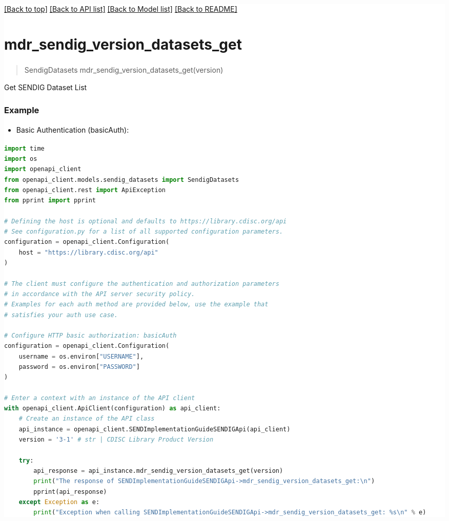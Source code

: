 [[Back to top]](#) [[Back to API list]](../README.md#documentation-for-api-endpoints) [[Back to Model list]](../README.md#documentation-for-models) [[Back to README]](../README.md)

# **mdr_sendig_version_datasets_get**
> SendigDatasets mdr_sendig_version_datasets_get(version)



Get SENDIG Dataset List

### Example

* Basic Authentication (basicAuth):
```python
import time
import os
import openapi_client
from openapi_client.models.sendig_datasets import SendigDatasets
from openapi_client.rest import ApiException
from pprint import pprint

# Defining the host is optional and defaults to https://library.cdisc.org/api
# See configuration.py for a list of all supported configuration parameters.
configuration = openapi_client.Configuration(
    host = "https://library.cdisc.org/api"
)

# The client must configure the authentication and authorization parameters
# in accordance with the API server security policy.
# Examples for each auth method are provided below, use the example that
# satisfies your auth use case.

# Configure HTTP basic authorization: basicAuth
configuration = openapi_client.Configuration(
    username = os.environ["USERNAME"],
    password = os.environ["PASSWORD"]
)

# Enter a context with an instance of the API client
with openapi_client.ApiClient(configuration) as api_client:
    # Create an instance of the API class
    api_instance = openapi_client.SENDImplementationGuideSENDIGApi(api_client)
    version = '3-1' # str | CDISC Library Product Version

    try:
        api_response = api_instance.mdr_sendig_version_datasets_get(version)
        print("The response of SENDImplementationGuideSENDIGApi->mdr_sendig_version_datasets_get:\n")
        pprint(api_response)
    except Exception as e:
        print("Exception when calling SENDImplementationGuideSENDIGApi->mdr_sendig_version_datasets_get: %s\n" % e)
```

